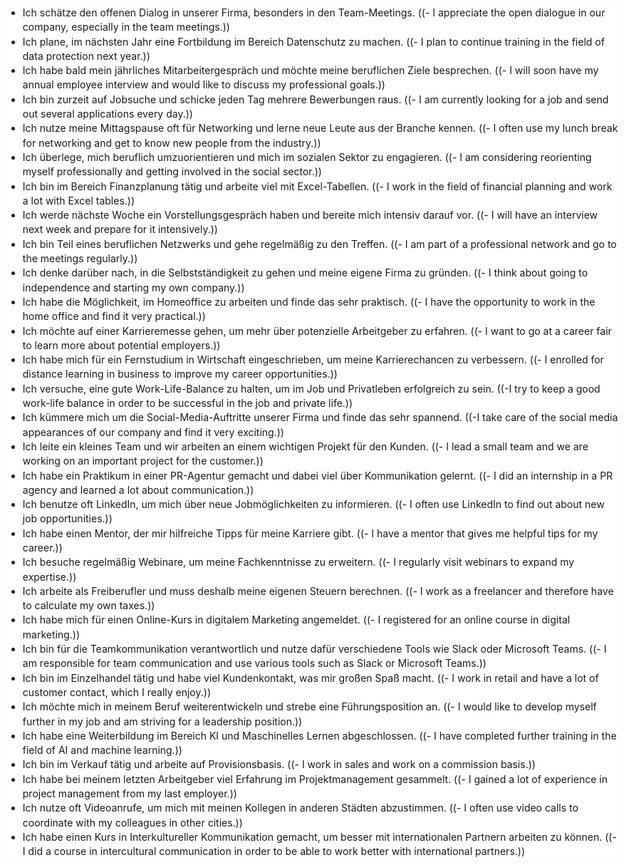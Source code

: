 - Ich schätze den offenen Dialog in unserer Firma, besonders in den Team-Meetings. ((- I appreciate the open dialogue in our company, especially in the team meetings.))
- Ich plane, im nächsten Jahr eine Fortbildung im Bereich Datenschutz zu machen. ((- I plan to continue training in the field of data protection next year.))
- Ich habe bald mein jährliches Mitarbeitergespräch und möchte meine beruflichen Ziele besprechen. ((- I will soon have my annual employee interview and would like to discuss my professional goals.))
- Ich bin zurzeit auf Jobsuche und schicke jeden Tag mehrere Bewerbungen raus. ((- I am currently looking for a job and send out several applications every day.))
- Ich nutze meine Mittagspause oft für Networking und lerne neue Leute aus der Branche kennen. ((- I often use my lunch break for networking and get to know new people from the industry.))
- Ich überlege, mich beruflich umzuorientieren und mich im sozialen Sektor zu engagieren. ((- I am considering reorienting myself professionally and getting involved in the social sector.))
- Ich bin im Bereich Finanzplanung tätig und arbeite viel mit Excel-Tabellen. ((- I work in the field of financial planning and work a lot with Excel tables.))
- Ich werde nächste Woche ein Vorstellungsgespräch haben und bereite mich intensiv darauf vor. ((- I will have an interview next week and prepare for it intensively.))
- Ich bin Teil eines beruflichen Netzwerks und gehe regelmäßig zu den Treffen. ((- I am part of a professional network and go to the meetings regularly.))
- Ich denke darüber nach, in die Selbstständigkeit zu gehen und meine eigene Firma zu gründen. ((- I think about going to independence and starting my own company.))
- Ich habe die Möglichkeit, im Homeoffice zu arbeiten und finde das sehr praktisch. ((- I have the opportunity to work in the home office and find it very practical.))
- Ich möchte auf einer Karrieremesse gehen, um mehr über potenzielle Arbeitgeber zu erfahren. ((- I want to go at a career fair to learn more about potential employers.))
- Ich habe mich für ein Fernstudium in Wirtschaft eingeschrieben, um meine Karrierechancen zu verbessern. ((- I enrolled for distance learning in business to improve my career opportunities.))
- Ich versuche, eine gute Work-Life-Balance zu halten, um im Job und Privatleben erfolgreich zu sein. ((-I try to keep a good work-life balance in order to be successful in the job and private life.))
- Ich kümmere mich um die Social-Media-Auftritte unserer Firma und finde das sehr spannend. ((-I take care of the social media appearances of our company and find it very exciting.))
- Ich leite ein kleines Team und wir arbeiten an einem wichtigen Projekt für den Kunden. ((- I lead a small team and we are working on an important project for the customer.))
- Ich habe ein Praktikum in einer PR-Agentur gemacht und dabei viel über Kommunikation gelernt. ((- I did an internship in a PR agency and learned a lot about communication.))
- Ich benutze oft LinkedIn, um mich über neue Jobmöglichkeiten zu informieren. ((- I often use LinkedIn to find out about new job opportunities.))
- Ich habe einen Mentor, der mir hilfreiche Tipps für meine Karriere gibt. ((- I have a mentor that gives me helpful tips for my career.))
- Ich besuche regelmäßig Webinare, um meine Fachkenntnisse zu erweitern. ((- I regularly visit webinars to expand my expertise.))
- Ich arbeite als Freiberufler und muss deshalb meine eigenen Steuern berechnen. ((- I work as a freelancer and therefore have to calculate my own taxes.))
- Ich habe mich für einen Online-Kurs in digitalem Marketing angemeldet. ((- I registered for an online course in digital marketing.))
- Ich bin für die Teamkommunikation verantwortlich und nutze dafür verschiedene Tools wie Slack oder Microsoft Teams. ((- I am responsible for team communication and use various tools such as Slack or Microsoft Teams.))
- Ich bin im Einzelhandel tätig und habe viel Kundenkontakt, was mir großen Spaß macht. ((- I work in retail and have a lot of customer contact, which I really enjoy.))
- Ich möchte mich in meinem Beruf weiterentwickeln und strebe eine Führungsposition an. ((- I would like to develop myself further in my job and am striving for a leadership position.))
- Ich habe eine Weiterbildung im Bereich KI und Maschinelles Lernen abgeschlossen. ((- I have completed further training in the field of AI and machine learning.))
- Ich bin im Verkauf tätig und arbeite auf Provisionsbasis. ((- I work in sales and work on a commission basis.))
- Ich habe bei meinem letzten Arbeitgeber viel Erfahrung im Projektmanagement gesammelt. ((- I gained a lot of experience in project management from my last employer.))
- Ich nutze oft Videoanrufe, um mich mit meinen Kollegen in anderen Städten abzustimmen. ((- I often use video calls to coordinate with my colleagues in other cities.))
- Ich habe einen Kurs in Interkultureller Kommunikation gemacht, um besser mit internationalen Partnern arbeiten zu können. ((- I did a course in intercultural communication in order to be able to work better with international partners.))